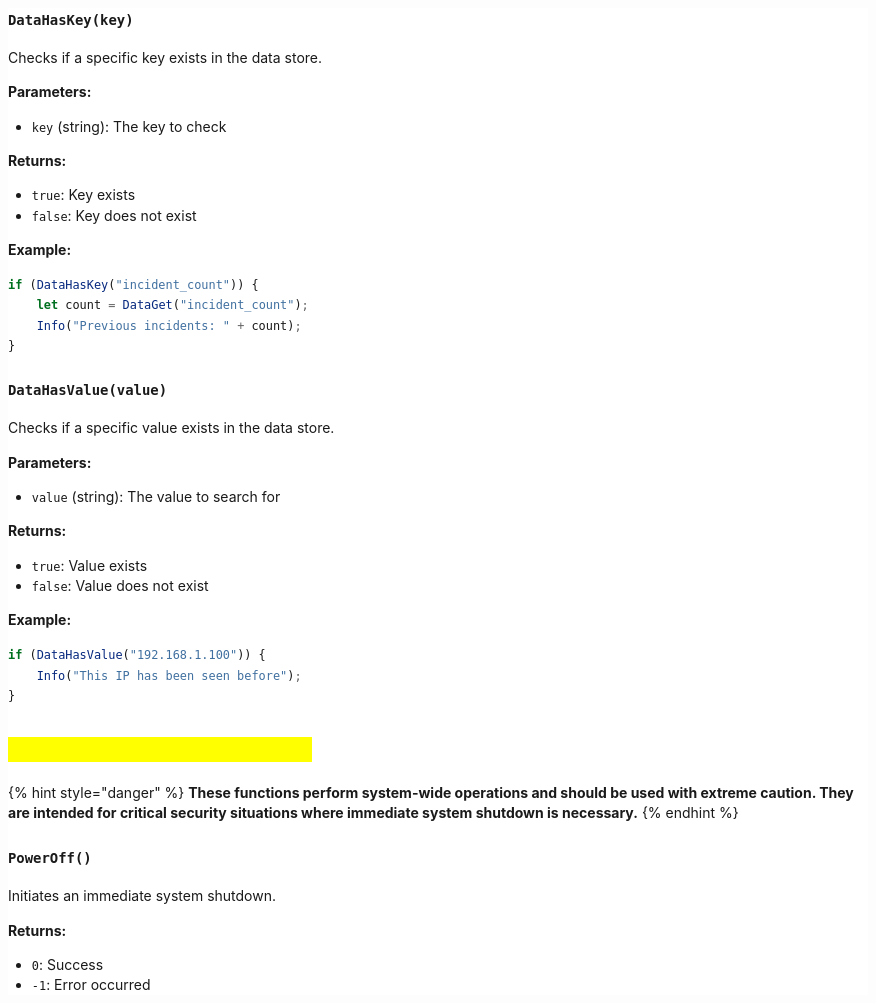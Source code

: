 ### `DataHasKey(key)`

Checks if a specific key exists in the data store.

**Parameters:**

- `key` (string): The key to check

**Returns:**

- `true`: Key exists
- `false`: Key does not exist

**Example:**

```javascript
if (DataHasKey("incident_count")) {
    let count = DataGet("incident_count");
    Info("Previous incidents: " + count);
}
```

### `DataHasValue(value)`

Checks if a specific value exists in the data store.

**Parameters:**

- `value` (string): The value to search for

**Returns:**

- `true`: Value exists
- `false`: Value does not exist

**Example:**

```javascript
if (DataHasValue("192.168.1.100")) {
    Info("This IP has been seen before");
}
```

## <mark style="color:yellow;">Emergency System Functions</mark>

{% hint style="danger" %}
**These functions perform system-wide operations and should be used with extreme caution. They are intended for critical security situations where immediate system shutdown is necessary.**
{% endhint %}

### `PowerOff()`

Initiates an immediate system shutdown.

**Returns:**

- `0`: Success
- `-1`: Error occurred
